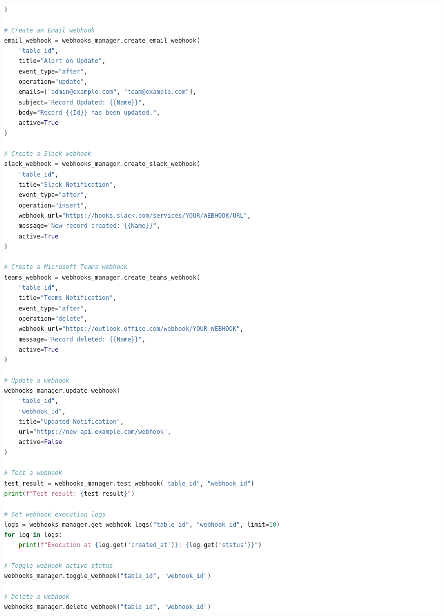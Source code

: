 ```python
)

# Create an Email webhook
email_webhook = webhooks_manager.create_email_webhook(
    "table_id",
    title="Alert on Update",
    event_type="after",
    operation="update",
    emails=["admin@example.com", "team@example.com"],
    subject="Record Updated: {{Name}}",
    body="Record {{Id}} has been updated.",
    active=True
)

# Create a Slack webhook
slack_webhook = webhooks_manager.create_slack_webhook(
    "table_id",
    title="Slack Notification",
    event_type="after",
    operation="insert",
    webhook_url="https://hooks.slack.com/services/YOUR/WEBHOOK/URL",
    message="New record created: {{Name}}",
    active=True
)

# Create a Microsoft Teams webhook
teams_webhook = webhooks_manager.create_teams_webhook(
    "table_id",
    title="Teams Notification",
    event_type="after",
    operation="delete",
    webhook_url="https://outlook.office.com/webhook/YOUR_WEBHOOK",
    message="Record deleted: {{Name}}",
    active=True
)

# Update a webhook
webhooks_manager.update_webhook(
    "table_id",
    "webhook_id",
    title="Updated Notification",
    url="https://new-api.example.com/webhook",
    active=False
)

# Test a webhook
test_result = webhooks_manager.test_webhook("table_id", "webhook_id")
print(f"Test result: {test_result}")

# Get webhook execution logs
logs = webhooks_manager.get_webhook_logs("table_id", "webhook_id", limit=10)
for log in logs:
    print(f"Execution at {log.get('created_at')}: {log.get('status')}")

# Toggle webhook active status
webhooks_manager.toggle_webhook("table_id", "webhook_id")

# Delete a webhook
webhooks_manager.delete_webhook("table_id", "webhook_id")
```
